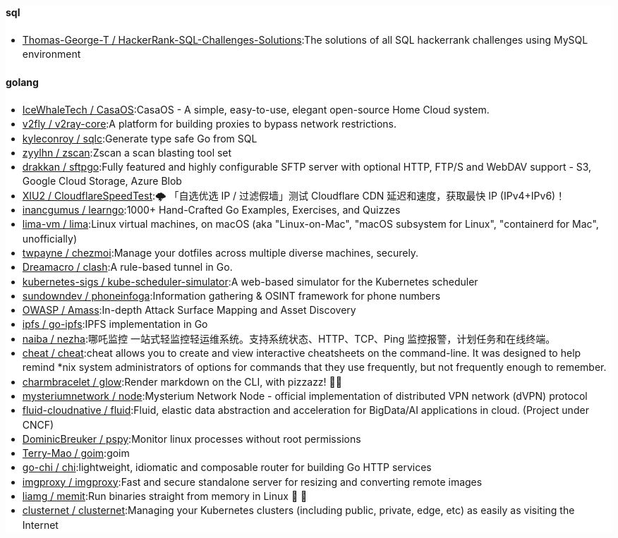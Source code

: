 #### sql
* [Thomas-George-T / HackerRank-SQL-Challenges-Solutions](https://github.com/Thomas-George-T/HackerRank-SQL-Challenges-Solutions):The solutions of all SQL hackerrank challenges using MySQL environment

#### golang
* [IceWhaleTech / CasaOS](https://github.com/IceWhaleTech/CasaOS):CasaOS - A simple, easy-to-use, elegant open-source Home Cloud system.
* [v2fly / v2ray-core](https://github.com/v2fly/v2ray-core):A platform for building proxies to bypass network restrictions.
* [kyleconroy / sqlc](https://github.com/kyleconroy/sqlc):Generate type safe Go from SQL
* [zyylhn / zscan](https://github.com/zyylhn/zscan):Zscan a scan blasting tool set
* [drakkan / sftpgo](https://github.com/drakkan/sftpgo):Fully featured and highly configurable SFTP server with optional HTTP, FTP/S and WebDAV support - S3, Google Cloud Storage, Azure Blob
* [XIU2 / CloudflareSpeedTest](https://github.com/XIU2/CloudflareSpeedTest):🌩 「自选优选 IP / 过滤假墙」测试 Cloudflare CDN 延迟和速度，获取最快 IP (IPv4+IPv6)！
* [inancgumus / learngo](https://github.com/inancgumus/learngo):1000+ Hand-Crafted Go Examples, Exercises, and Quizzes
* [lima-vm / lima](https://github.com/lima-vm/lima):Linux virtual machines, on macOS (aka "Linux-on-Mac", "macOS subsystem for Linux", "containerd for Mac", unofficially)
* [twpayne / chezmoi](https://github.com/twpayne/chezmoi):Manage your dotfiles across multiple diverse machines, securely.
* [Dreamacro / clash](https://github.com/Dreamacro/clash):A rule-based tunnel in Go.
* [kubernetes-sigs / kube-scheduler-simulator](https://github.com/kubernetes-sigs/kube-scheduler-simulator):A web-based simulator for the Kubernetes scheduler
* [sundowndev / phoneinfoga](https://github.com/sundowndev/phoneinfoga):Information gathering & OSINT framework for phone numbers
* [OWASP / Amass](https://github.com/OWASP/Amass):In-depth Attack Surface Mapping and Asset Discovery
* [ipfs / go-ipfs](https://github.com/ipfs/go-ipfs):IPFS implementation in Go
* [naiba / nezha](https://github.com/naiba/nezha):哪吒监控 一站式轻监控轻运维系统。支持系统状态、HTTP、TCP、Ping 监控报警，计划任务和在线终端。
* [cheat / cheat](https://github.com/cheat/cheat):cheat allows you to create and view interactive cheatsheets on the command-line. It was designed to help remind *nix system administrators of options for commands that they use frequently, but not frequently enough to remember.
* [charmbracelet / glow](https://github.com/charmbracelet/glow):Render markdown on the CLI, with pizzazz! 💅🏻
* [mysteriumnetwork / node](https://github.com/mysteriumnetwork/node):Mysterium Network Node - official implementation of distributed VPN network (dVPN) protocol
* [fluid-cloudnative / fluid](https://github.com/fluid-cloudnative/fluid):Fluid, elastic data abstraction and acceleration for BigData/AI applications in cloud. (Project under CNCF)
* [DominicBreuker / pspy](https://github.com/DominicBreuker/pspy):Monitor linux processes without root permissions
* [Terry-Mao / goim](https://github.com/Terry-Mao/goim):goim
* [go-chi / chi](https://github.com/go-chi/chi):lightweight, idiomatic and composable router for building Go HTTP services
* [imgproxy / imgproxy](https://github.com/imgproxy/imgproxy):Fast and secure standalone server for resizing and converting remote images
* [liamg / memit](https://github.com/liamg/memit):Run binaries straight from memory in Linux 🚫 💾
* [clusternet / clusternet](https://github.com/clusternet/clusternet):Managing your Kubernetes clusters (including public, private, edge, etc) as easily as visiting the Internet
